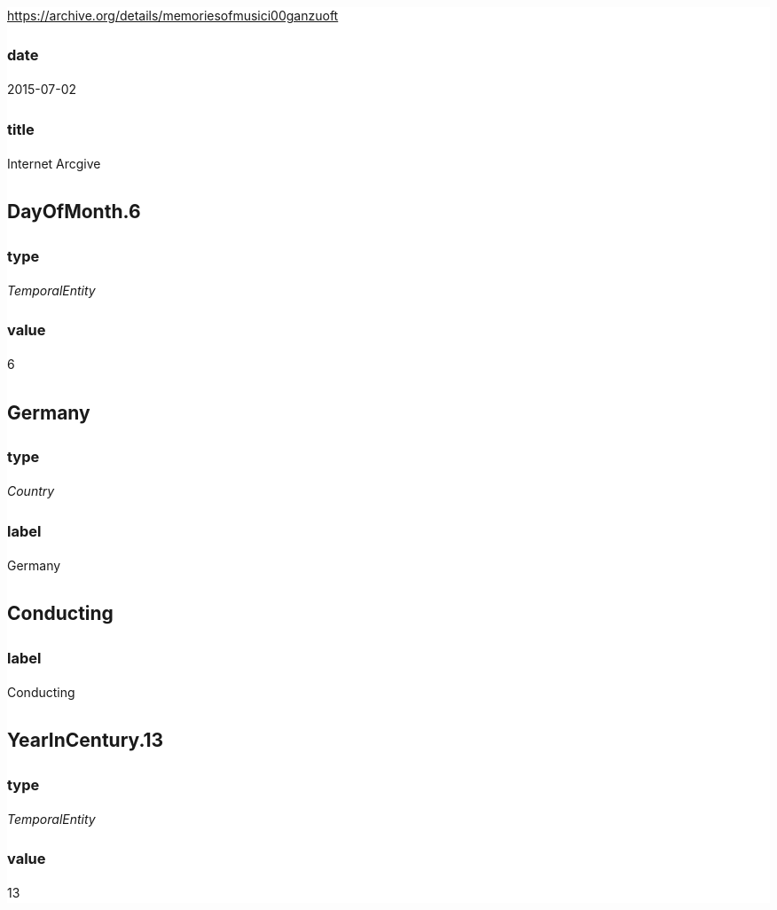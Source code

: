
https://archive.org/details/memoriesofmusici00ganzuoft

### date


2015-07-02

### title


Internet Arcgive

## DayOfMonth.6

### type


*TemporalEntity*

### value


6

## Germany

### type


*Country*

### label


Germany

## Conducting

### label


Conducting

## YearInCentury.13

### type


*TemporalEntity*

### value


13

